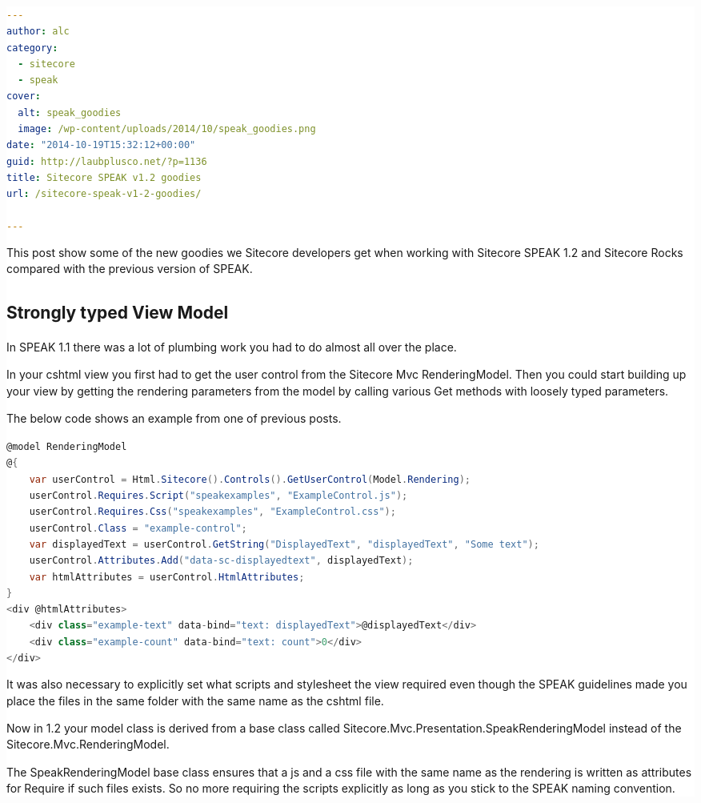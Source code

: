 ```yaml
---
author: alc
category:
  - sitecore
  - speak
cover:
  alt: speak_goodies
  image: /wp-content/uploads/2014/10/speak_goodies.png
date: "2014-10-19T15:32:12+00:00"
guid: http://laubplusco.net/?p=1136
title: Sitecore SPEAK v1.2 goodies
url: /sitecore-speak-v1-2-goodies/

---
```

This post show some of the new goodies we Sitecore developers get when working with Sitecore SPEAK 1.2 and Sitecore Rocks compared with the previous version of SPEAK.

## Strongly typed View Model

In SPEAK 1.1 there was a lot of plumbing work you had to do almost all over the place.

In your cshtml view you first had to get the user control from the Sitecore Mvc RenderingModel. Then you could start building up your view by getting the rendering parameters from the model by calling various Get methods with loosely typed parameters.

The below code shows an example from one of previous posts.

```c#
@model RenderingModel
@{
    var userControl = Html.Sitecore().Controls().GetUserControl(Model.Rendering);
    userControl.Requires.Script("speakexamples", "ExampleControl.js");
    userControl.Requires.Css("speakexamples", "ExampleControl.css");
    userControl.Class = "example-control";
    var displayedText = userControl.GetString("DisplayedText", "displayedText", "Some text");
    userControl.Attributes.Add("data-sc-displayedtext", displayedText);
    var htmlAttributes = userControl.HtmlAttributes;
}
<div @htmlAttributes>
    <div class="example-text" data-bind="text: displayedText">@displayedText</div>
    <div class="example-count" data-bind="text: count">0</div>
</div>
```

It was also necessary to explicitly set what scripts and stylesheet the view required even though the SPEAK guidelines made you place the files in the same folder with the same name as the cshtml file.

Now in 1.2 your model class is derived from a base class called Sitecore.Mvc.Presentation.SpeakRenderingModel instead of the Sitecore.Mvc.RenderingModel.

The SpeakRenderingModel base class ensures that a js and a css file with the same name as the rendering is written as attributes for Require if such files exists. So no more requiring the scripts explicitly as long as you stick to the SPEAK naming convention.
